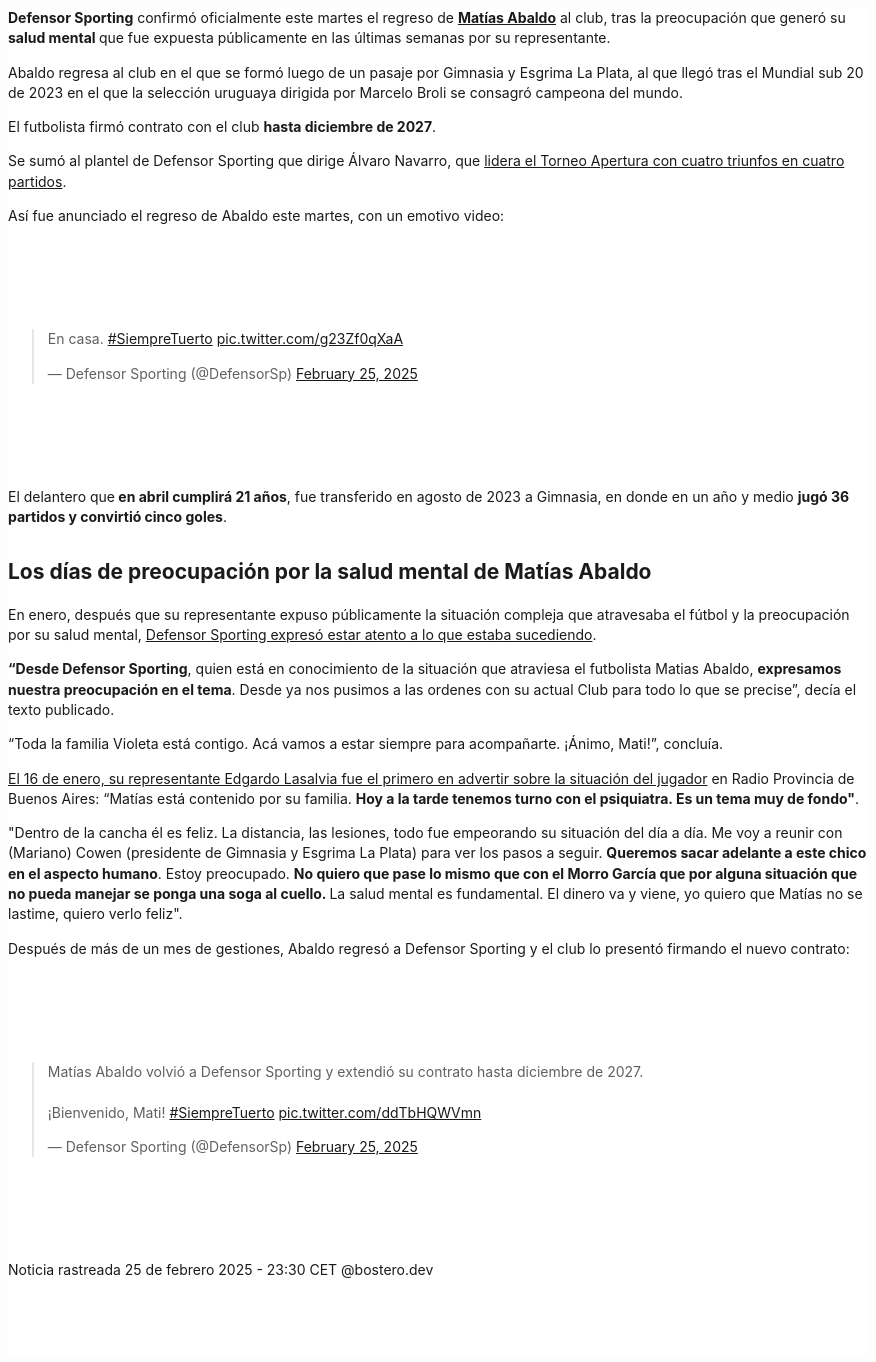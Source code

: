 <p><strong>Defensor Sporting</strong> confirmó oficialmente este martes el regreso de <strong><a href="https://www.elobservador.com.uy/futbol/matias-abaldo-hablo-se-su-salud-mental-los-llamados-apoyo-luis-suarez-y-edinson-cavani-y-que-club-seguira-ahora-su-carrera-n5980395" rel="follow" target="_blank">Matías Abaldo</a></strong> al club, tras la preocupación que generó su <strong>salud mental </strong>que fue expuesta públicamente en las últimas semanas por su representante.</p><p>Abaldo regresa al club en el que se formó luego de un pasaje por Gimnasia y Esgrima La Plata, al que llegó tras el Mundial sub 20 de 2023 en el que la selección uruguaya dirigida por Marcelo Broli se consagró campeona del mundo.</p><p>El futbolista firmó contrato con el club <strong>hasta diciembre de 2027</strong>.</p><p>Se sumó al plantel de Defensor Sporting que dirige Álvaro Navarro, que <a href="https://www.elobservador.com.uy/futbol/despues-75-fechas-nacional-supera-la-tabla-penarol-el-campeonato-uruguayo-mira-las-posiciones-del-torneo-apertura-n5986518" rel="follow" target="_blank">lidera el Torneo Apertura con cuatro triunfos en cuatro partidos</a>.</p><p> Así fue anunciado el regreso de Abaldo este martes, con un emotivo video:</p><div style='height: 75px;'></div><blockquote class="twitter-tweet" data-td-script-src="https://platform.twitter.com/widgets.js"><p dir="ltr" lang="es"> En casa. <a href="https://twitter.com/hashtag/SiempreTuerto?src=hash&ref_src=twsrc%5Etfw">#SiempreTuerto</a> <a href="https://t.co/g23Zf0qXaA">pic.twitter.com/g23Zf0qXaA</a></p> &mdash; Defensor Sporting (@DefensorSp) <a href="https://twitter.com/DefensorSp/status/1894490252800139588?ref_src=twsrc%5Etfw">February 25, 2025</a></blockquote><script async src='https://platform.twitter.com/widgets.js' charset='utf-8'></script><div style='height: 75px;'></div><p>El delantero que<strong> en abril cumplirá 21 años</strong>, fue transferido en agosto de 2023 a Gimnasia, en donde en un año y medio <strong>jugó 36 partidos y convirtió cinco goles</strong>.</p><h2>Los días de preocupación por la salud mental de Matías Abaldo</h2><p>En enero, después que su representante expuso públicamente la situación compleja que atravesaba el fútbol y la preocupación por su salud mental, <a href="https://www.elobservador.com.uy/futbol/la-preocupacion-defensor-sporting-la-salud-mental-matias-abaldo-mira-el-comunicado-y-el-mensaje-apoyo-su-exjugador-n5980179" rel="follow" target="_blank">Defensor Sporting expresó estar atento a lo que estaba sucediendo</a>.</p><p><strong>“Desde Defensor Sporting</strong>, quien está en conocimiento de la situación que atraviesa el futbolista Matias Abaldo, <strong>expresamos nuestra preocupación en el tema</strong>. Desde ya nos pusimos a las ordenes con su actual Club para todo lo que se precise”, decía el texto publicado.</p><p>“Toda la familia Violeta está contigo. Acá vamos a estar siempre para acompañarte. ¡Ánimo, Mati!”, concluía.</p><p><a href="https://www.elobservador.com.uy/futbol-internacional/preocupacion-la-salud-mental-un-campeon-el-mundo-la-seleccion-uruguay-sub-20-que-no-pase-lo-mismo-que-el-morro-dijo-su-representante-n5979969" rel="follow" target="_blank">El 16 de enero, su representante Edgardo Lasalvia fue el primero en advertir sobre la situación del jugador</a> en Radio Provincia de Buenos Aires: “Matías está contenido por su familia. <strong>Hoy a la tarde tenemos turno con el psiquiatra. Es un tema muy de fondo"</strong>.</p><p>"Dentro de la cancha él es feliz. La distancia, las lesiones, todo fue empeorando su situación del día a día. Me voy a reunir con (Mariano) Cowen (presidente de Gimnasia y Esgrima La Plata) para ver los pasos a seguir. <strong>Queremos sacar adelante a este chico en el aspecto humano</strong>. Estoy preocupado. <strong>No quiero que pase lo mismo que con el Morro García que por alguna situación que no pueda manejar se ponga una soga al cuello. </strong>La salud mental es fundamental. El dinero va y viene, yo quiero que Matías no se lastime, quiero verlo feliz".</p><p>Después de más de un mes de gestiones, Abaldo regresó a Defensor Sporting y el club lo presentó firmando el nuevo contrato:</p><div style='height: 75px;'></div><blockquote class="twitter-tweet" data-td-script-src="https://platform.twitter.com/widgets.js"><p dir="ltr" lang="es"> Matías Abaldo volvió a Defensor Sporting y extendió su contrato hasta diciembre de 2027.<br/><br/> ¡Bienvenido, Mati! <a href="https://twitter.com/hashtag/SiempreTuerto?src=hash&ref_src=twsrc%5Etfw">#SiempreTuerto</a> <a href="https://t.co/ddTbHQWVmn">pic.twitter.com/ddTbHQWVmn</a></p> &mdash; Defensor Sporting (@DefensorSp) <a href="https://twitter.com/DefensorSp/status/1894505810786455552?ref_src=twsrc%5Etfw">February 25, 2025</a></blockquote><script async src='https://platform.twitter.com/widgets.js' charset='utf-8'></script><div style='height: 75px;'></div><p></p><div class='info_rastreador text-muted'><p class='text-muted post-date-font mt-3 mb-2'>Noticia rastreada 25 de febrero  2025  -  23:30 CET @bostero.dev</p></div>
<div style='height: 60px;'></div>
</html>

